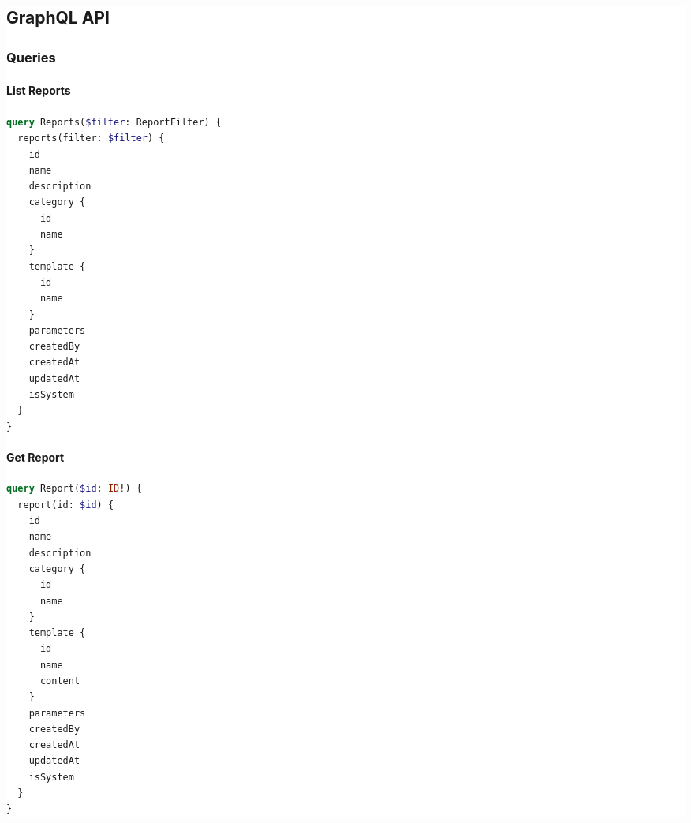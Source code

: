## GraphQL API

### Queries

#### List Reports
```graphql
query Reports($filter: ReportFilter) {
  reports(filter: $filter) {
    id
    name
    description
    category {
      id
      name
    }
    template {
      id
      name
    }
    parameters
    createdBy
    createdAt
    updatedAt
    isSystem
  }
}
```

#### Get Report
```graphql
query Report($id: ID!) {
  report(id: $id) {
    id
    name
    description
    category {
      id
      name
    }
    template {
      id
      name
      content
    }
    parameters
    createdBy
    createdAt
    updatedAt
    isSystem
  }
}
```
